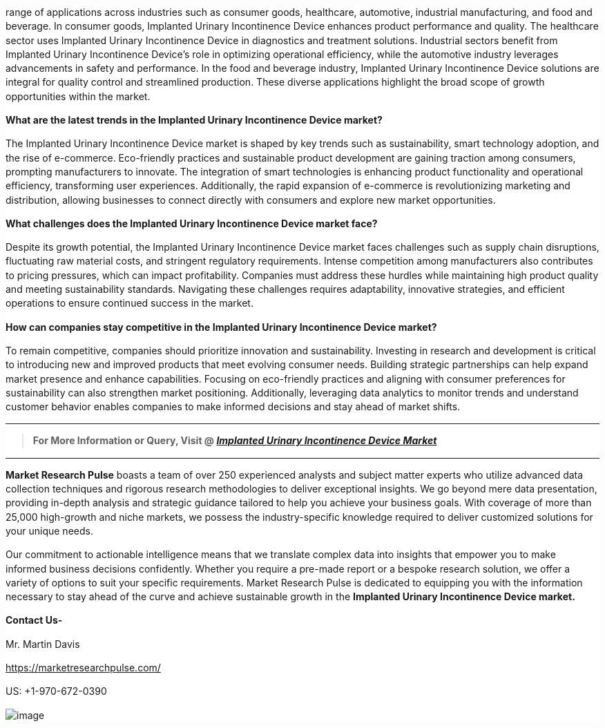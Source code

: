 range of applications across industries such as consumer goods, healthcare, automotive, industrial manufacturing, and food and beverage. In consumer goods, Implanted Urinary Incontinence Device enhances product performance and quality. The healthcare sector uses Implanted Urinary Incontinence Device in diagnostics and treatment solutions. Industrial sectors benefit from Implanted Urinary Incontinence Device&rsquo;s role in optimizing operational efficiency, while the automotive industry leverages advancements in safety and performance. In the food and beverage industry, Implanted Urinary Incontinence Device solutions are integral for quality control and streamlined production. These diverse applications highlight the broad scope of growth opportunities within the market.</p><p><strong>What are the latest trends in the Implanted Urinary Incontinence Device market?</strong></p><p>The Implanted Urinary Incontinence Device market is shaped by key trends such as sustainability, smart technology adoption, and the rise of e-commerce. Eco-friendly practices and sustainable product development are gaining traction among consumers, prompting manufacturers to innovate. The integration of smart technologies is enhancing product functionality and operational efficiency, transforming user experiences. Additionally, the rapid expansion of e-commerce is revolutionizing marketing and distribution, allowing businesses to connect directly with consumers and explore new market opportunities.</p><p><strong>What challenges does the Implanted Urinary Incontinence Device market face?</strong></p><p>Despite its growth potential, the Implanted Urinary Incontinence Device market faces challenges such as supply chain disruptions, fluctuating raw material costs, and stringent regulatory requirements. Intense competition among manufacturers also contributes to pricing pressures, which can impact profitability. Companies must address these hurdles while maintaining high product quality and meeting sustainability standards. Navigating these challenges requires adaptability, innovative strategies, and efficient operations to ensure continued success in the market.</p><p><strong>How can companies stay competitive in the Implanted Urinary Incontinence Device market?</strong></p><p>To remain competitive, companies should prioritize innovation and sustainability. Investing in research and development is critical to introducing new and improved products that meet evolving consumer needs. Building strategic partnerships can help expand market presence and enhance capabilities. Focusing on eco-friendly practices and aligning with consumer preferences for sustainability can also strengthen market positioning. Additionally, leveraging data analytics to monitor trends and understand customer behavior enables companies to make informed decisions and stay ahead of market shifts.</p><hr /><blockquote><p><strong>For More Information or Query, Visit @&nbsp;<em><a href="https://marketresearchpulse.com/report/31583/implanted-urinary-incontinence-device-market?utm_source=Linkedin&utm_medium=0114">Implanted Urinary Incontinence Device Market</a></em></strong></p></blockquote><hr /><p><strong>Market Research Pulse</strong> boasts a team of over 250 experienced analysts and subject matter experts who utilize advanced data collection techniques and rigorous research methodologies to deliver exceptional insights. We go beyond mere data presentation, providing in-depth analysis and strategic guidance tailored to help you achieve your business goals. With coverage of more than 25,000 high-growth and niche markets, we possess the industry-specific knowledge required to deliver customized solutions for your unique needs.</p><p>Our commitment to actionable intelligence means that we translate complex data into insights that empower you to make informed business decisions confidently. Whether you require a pre-made report or a bespoke research solution, we offer a variety of options to suit your specific requirements. Market Research Pulse is dedicated to equipping you with the information necessary to stay ahead of the curve and achieve sustainable growth in the <strong>Implanted Urinary Incontinence Device market.</strong></p><p><strong>Contact Us-</strong></p><p>Mr. Martin Davis</p><p>https://marketresearchpulse.com/</p><p>US: +1-970-672-0390</p>
![image](https://github.com/user-attachments/assets/fe0bc408-fa3f-4fdc-9194-ba2783e1de81)
